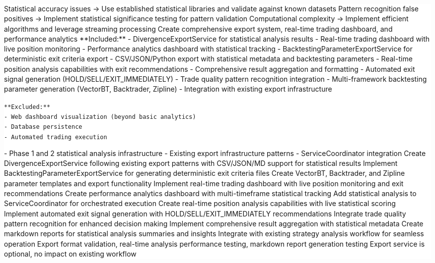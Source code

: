   <risks>
    <risk>Statistical accuracy issues → Use established statistical libraries and validate against known datasets</risk>
    <risk>Pattern recognition false positives → Implement statistical significance testing for pattern validation</risk>
    <risk>Computational complexity → Implement efficient algorithms and leverage streaming processing</risk>
  </risks>
</phase>

<phase number="3" estimated_effort="3-4 weeks">
  <objective>Create comprehensive export system, real-time trading dashboard, and performance analytics</objective>
  <scope>
    **Included:**
    - DivergenceExportService for statistical analysis results
    - Real-time trading dashboard with live position monitoring
    - Performance analytics dashboard with statistical tracking
    - BacktestingParameterExportService for deterministic exit criteria export
    - CSV/JSON/Python export with statistical metadata and backtesting parameters
    - Real-time position analysis capabilities with exit recommendations
    - Comprehensive result aggregation and formatting
    - Automated exit signal generation (HOLD/SELL/EXIT_IMMEDIATELY)
    - Trade quality pattern recognition integration
    - Multi-framework backtesting parameter generation (VectorBT, Backtrader, Zipline)
    - Integration with existing export infrastructure

    **Excluded:**
    - Web dashboard visualization (beyond basic analytics)
    - Database persistence
    - Automated trading execution

  </scope>
  <dependencies>
    - Phase 1 and 2 statistical analysis infrastructure
    - Existing export infrastructure patterns
    - ServiceCoordinator integration
  </dependencies>

  <implementation>
    <step>Create DivergenceExportService following existing export patterns with CSV/JSON/MD support for statistical results</step>
    <step>Implement BacktestingParameterExportService for generating deterministic exit criteria files</step>
    <step>Create VectorBT, Backtrader, and Zipline parameter templates and export functionality</step>
    <step>Implement real-time trading dashboard with live position monitoring and exit recommendations</step>
    <step>Create performance analytics dashboard with multi-timeframe statistical tracking</step>
    <step>Add statistical analysis to ServiceCoordinator for orchestrated execution</step>
    <step>Create real-time position analysis capabilities with live statistical scoring</step>
    <step>Implement automated exit signal generation with HOLD/SELL/EXIT_IMMEDIATELY recommendations</step>
    <step>Integrate trade quality pattern recognition for enhanced decision making</step>
    <step>Implement comprehensive result aggregation with statistical metadata</step>
    <step>Create markdown reports for statistical analysis summaries and insights</step>
    <step>Integrate with existing strategy analysis workflow for seamless operation</step>
    <validation>Export format validation, real-time analysis performance testing, markdown report generation testing</validation>
    <rollback>Export service is optional, no impact on existing workflow</rollback>
  </implementation>
